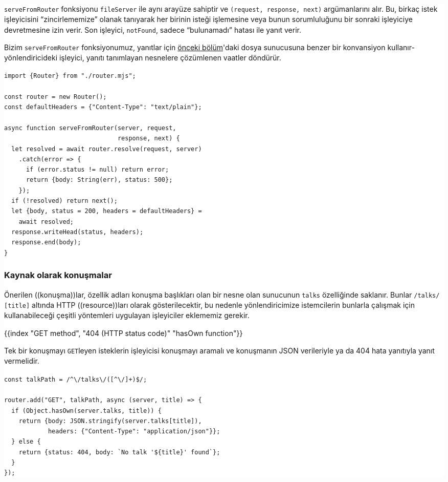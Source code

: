 `serveFromRouter` fonksiyonu `fileServer` ile aynı arayüze sahiptir ve `(request, response, next)` argümanlarını alır. Bu, birkaç istek işleyicisini “zincirlememize” olanak tanıyarak her birinin isteği işlemesine veya bunun sorumluluğunu bir sonraki işleyiciye devretmesine izin verir. Son işleyici, `notFound`, sadece “bulunamadı” hatası ile yanıt verir.

Bizim `serveFromRouter` fonksiyonumuz, yanıtlar için [önceki bölüm](node)'daki dosya sunucusuna benzer bir konvansiyon kullanır-yönlendiricideki işleyici, yanıtı tanımlayan nesnelere çözümlenen vaatler döndürür.

```{includeCode: ">code/skillsharing/skillsharing_server.mjs"}
import {Router} from "./router.mjs";

const router = new Router();
const defaultHeaders = {"Content-Type": "text/plain"};

async function serveFromRouter(server, request,
                               response, next) {
  let resolved = await router.resolve(request, server)
    .catch(error => {
      if (error.status != null) return error;
      return {body: String(err), status: 500};
    });
  if (!resolved) return next();
  let {body, status = 200, headers = defaultHeaders} =
    await resolved;
  response.writeHead(status, headers);
  response.end(body);
}
```

### Kaynak olarak konuşmalar

Önerilen ((konuşma))lar, özellik adları konuşma başlıkları olan bir nesne olan sunucunun `talks` özelliğinde saklanır. Bunlar `/talks/[title]` altında HTTP ((resource))ları olarak gösterilecektir, bu nedenle yönlendiricimize istemcilerin bunlarla çalışmak için kullanabileceği çeşitli yöntemleri uygulayan işleyiciler eklememiz gerekir.

{{index "GET method", "404 (HTTP status code)" "hasOwn function"}}

Tek bir konuşmayı `GET`leyen isteklerin işleyicisi konuşmayı aramalı ve konuşmanın JSON verileriyle ya da 404 hata yanıtıyla yanıt vermelidir.

```{includeCode: ">code/skillsharing/skillsharing_server.mjs"}
const talkPath = /^\/talks\/([^\/]+)$/;

router.add("GET", talkPath, async (server, title) => {
  if (Object.hasOwn(server.talks, title)) {
    return {body: JSON.stringify(server.talks[title]),
            headers: {"Content-Type": "application/json"}};
  } else {
    return {status: 404, body: `No talk '${title}' found`};
  }
});
```
